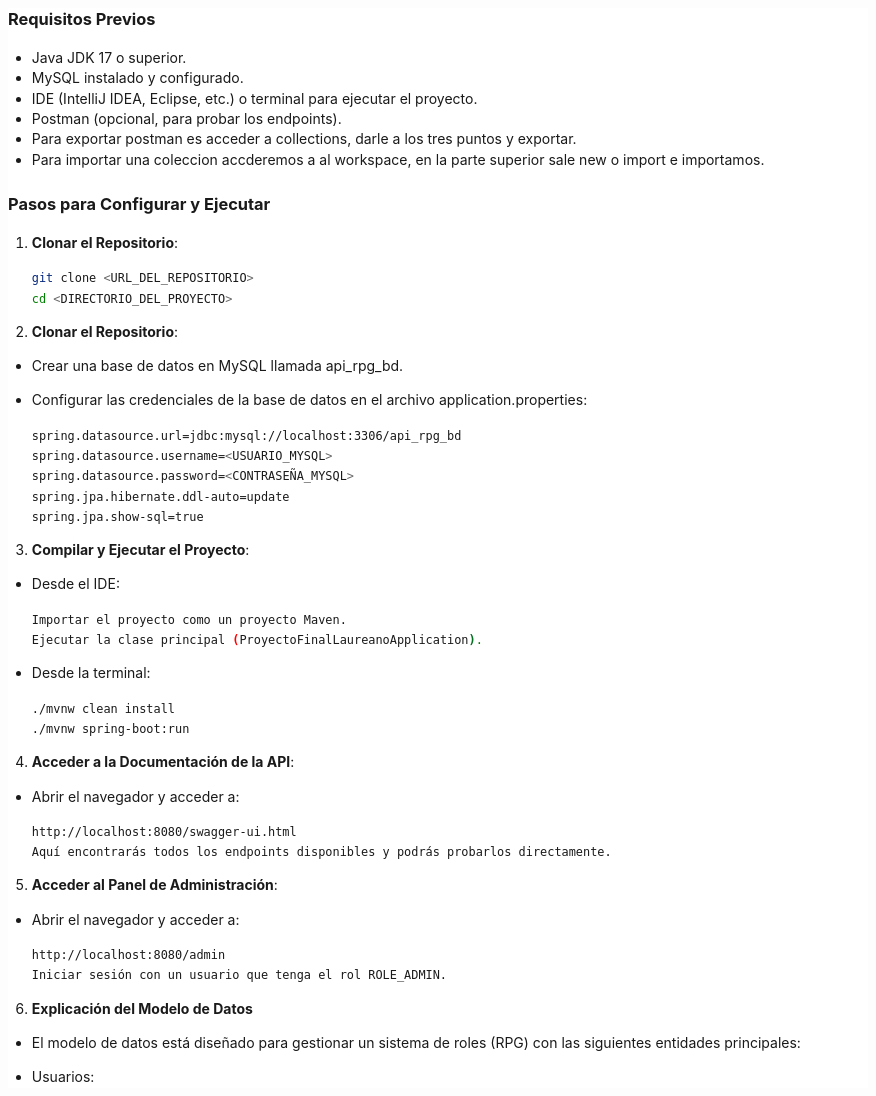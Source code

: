 ### Requisitos Previos

- Java JDK 17 o superior.
- MySQL instalado y configurado.
- IDE (IntelliJ IDEA, Eclipse, etc.) o terminal para ejecutar el proyecto.
- Postman (opcional, para probar los endpoints).
- Para exportar postman es acceder a collections, darle a los tres puntos y exportar.
- Para importar una coleccion accderemos a al workspace, en la parte superior  sale new o import e importamos.

### Pasos para Configurar y Ejecutar

1. **Clonar el Repositorio**:
   ```bash
   git clone <URL_DEL_REPOSITORIO>
   cd <DIRECTORIO_DEL_PROYECTO>

2. **Clonar el Repositorio**:
- Crear una base de datos en MySQL llamada api_rpg_bd.
- Configurar las credenciales de la base de datos en el archivo application.properties:

    ```bash
    spring.datasource.url=jdbc:mysql://localhost:3306/api_rpg_bd
    spring.datasource.username=<USUARIO_MYSQL>
    spring.datasource.password=<CONTRASEÑA_MYSQL>
    spring.jpa.hibernate.ddl-auto=update
    spring.jpa.show-sql=true

3. **Compilar y Ejecutar el Proyecto**:

- Desde el IDE:
    ```bash
    Importar el proyecto como un proyecto Maven.
    Ejecutar la clase principal (ProyectoFinalLaureanoApplication).

- Desde la terminal:

    ```bash
    ./mvnw clean install
    ./mvnw spring-boot:run

4. **Acceder a la Documentación de la API**:

- Abrir el navegador y acceder a:

    ```bash
    http://localhost:8080/swagger-ui.html
    Aquí encontrarás todos los endpoints disponibles y podrás probarlos directamente.

5. **Acceder al Panel de Administración**:

- Abrir el navegador y acceder a:

    ```bash
    http://localhost:8080/admin
    Iniciar sesión con un usuario que tenga el rol ROLE_ADMIN.

6. **Explicación del Modelo de Datos**
- El modelo de datos está diseñado para gestionar un sistema de roles (RPG) con las siguientes entidades principales:

- Usuarios:

    ```bash
   ```